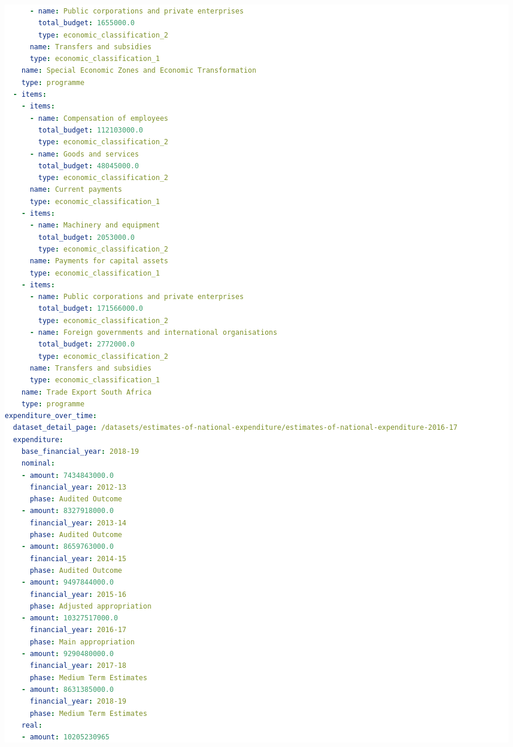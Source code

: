 ```yaml
      - name: Public corporations and private enterprises
        total_budget: 1655000.0
        type: economic_classification_2
      name: Transfers and subsidies
      type: economic_classification_1
    name: Special Economic Zones and Economic Transformation
    type: programme
  - items:
    - items:
      - name: Compensation of employees
        total_budget: 112103000.0
        type: economic_classification_2
      - name: Goods and services
        total_budget: 48045000.0
        type: economic_classification_2
      name: Current payments
      type: economic_classification_1
    - items:
      - name: Machinery and equipment
        total_budget: 2053000.0
        type: economic_classification_2
      name: Payments for capital assets
      type: economic_classification_1
    - items:
      - name: Public corporations and private enterprises
        total_budget: 171566000.0
        type: economic_classification_2
      - name: Foreign governments and international organisations
        total_budget: 2772000.0
        type: economic_classification_2
      name: Transfers and subsidies
      type: economic_classification_1
    name: Trade Export South Africa
    type: programme
expenditure_over_time:
  dataset_detail_page: /datasets/estimates-of-national-expenditure/estimates-of-national-expenditure-2016-17
  expenditure:
    base_financial_year: 2018-19
    nominal:
    - amount: 7434843000.0
      financial_year: 2012-13
      phase: Audited Outcome
    - amount: 8327918000.0
      financial_year: 2013-14
      phase: Audited Outcome
    - amount: 8659763000.0
      financial_year: 2014-15
      phase: Audited Outcome
    - amount: 9497844000.0
      financial_year: 2015-16
      phase: Adjusted appropriation
    - amount: 10327517000.0
      financial_year: 2016-17
      phase: Main appropriation
    - amount: 9290480000.0
      financial_year: 2017-18
      phase: Medium Term Estimates
    - amount: 8631385000.0
      financial_year: 2018-19
      phase: Medium Term Estimates
    real:
    - amount: 10205230965
```